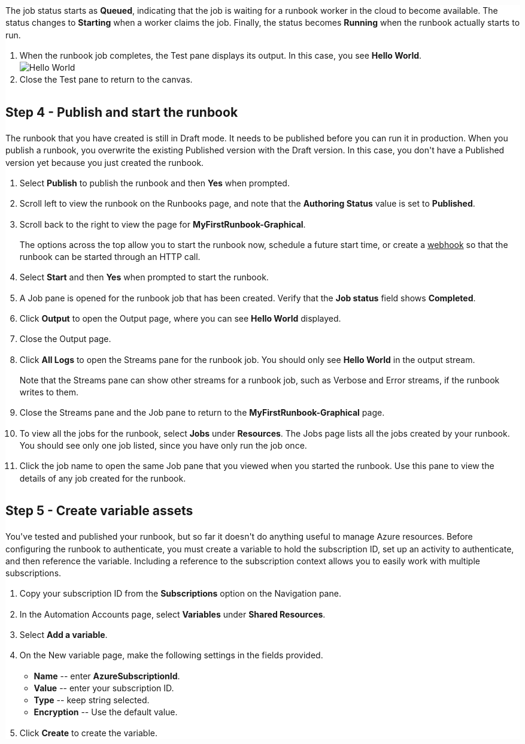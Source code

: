    The job status starts as **Queued**, indicating that the job is waiting for a runbook worker in the cloud to become available. The status changes to **Starting** when a worker claims the job. Finally, the status becomes **Running** when the runbook actually starts to run.

1. When the runbook job completes, the Test pane displays its output. In this case, you see **Hello World**.<br> ![Hello World](media/automation-first-runbook-graphical/runbook-test-results.png)
1. Close the Test pane to return to the canvas.

## Step 4 - Publish and start the runbook

The runbook that you have created is still in Draft mode. It needs to be published before you can run it in production. When you publish a runbook, you overwrite the existing Published version with the Draft version. In this case, you don't have a Published version yet because you just created the runbook.

1. Select **Publish** to publish the runbook and then **Yes** when prompted.
1. Scroll left to view the runbook on the Runbooks page, and note that the **Authoring Status** value is set to **Published**.
1. Scroll back to the right to view the page for **MyFirstRunbook-Graphical**.

   The options across the top allow you to start the runbook now, schedule a future start time, or create a [webhook](automation-webhooks.md) so that the runbook can be started through an HTTP call.

1. Select **Start** and then **Yes** when prompted to start the runbook.
1. A Job pane is opened for the runbook job that has been created. Verify that the **Job status** field shows **Completed**.
1. Click **Output** to open the Output page, where you can see **Hello World** displayed.
1. Close the Output page.
1. Click **All Logs** to open the Streams pane for the runbook job. You should only see **Hello World** in the output stream. 

    Note that the Streams pane can show other streams for a runbook job, such as Verbose and Error streams, if the runbook writes to them.
1. Close the Streams pane and the Job pane to return to the  **MyFirstRunbook-Graphical**  page.
1. To view all the jobs for the runbook, select **Jobs** under **Resources**. The Jobs page lists all the jobs created by your runbook. You should see only one job listed, since you have only run the job once.
1. Click the job name to open the same Job pane that you viewed when you started the runbook. Use this pane to view the details of any job created for the runbook.

## Step 5 - Create variable assets

You've tested and published your runbook, but so far it doesn't do anything useful to manage Azure resources. Before configuring the runbook to authenticate, you must create a variable to hold the subscription ID, set up an activity to authenticate, and then reference the variable. Including a reference to the subscription context allows you to easily work with multiple subscriptions.

1. Copy your subscription ID from the **Subscriptions** option on the Navigation pane.
1. In the Automation Accounts page, select **Variables** under **Shared Resources**.
1. Select **Add a variable**.
1. On the New variable page, make the following settings in the fields provided.

    * **Name** -- enter **AzureSubscriptionId**.
    * **Value** -- enter your subscription ID. 
    * **Type** -- keep string selected.
    * **Encryption** -- Use the default value.
1. Click **Create** to create the variable.
